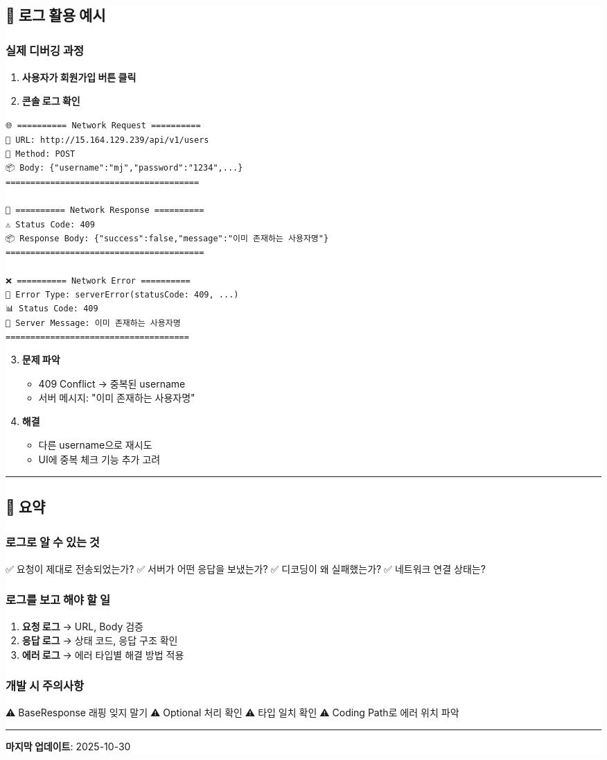 ## 📝 로그 활용 예시

### 실제 디버깅 과정

1. **사용자가 회원가입 버튼 클릭**

2. **콘솔 로그 확인**
```
🌐 ========== Network Request ==========
📍 URL: http://15.164.129.239/api/v1/users
🔧 Method: POST
📦 Body: {"username":"mj","password":"1234",...}
=======================================

📡 ========== Network Response ==========
⚠️ Status Code: 409
📦 Response Body: {"success":false,"message":"이미 존재하는 사용자명"}
========================================

❌ ========== Network Error ==========
🚨 Error Type: serverError(statusCode: 409, ...)
📊 Status Code: 409
💬 Server Message: 이미 존재하는 사용자명
=====================================
```

3. **문제 파악**
   - 409 Conflict → 중복된 username
   - 서버 메시지: "이미 존재하는 사용자명"

4. **해결**
   - 다른 username으로 재시도
   - UI에 중복 체크 기능 추가 고려

---

## 🎯 요약

### 로그로 알 수 있는 것
✅ 요청이 제대로 전송되었는가?
✅ 서버가 어떤 응답을 보냈는가?
✅ 디코딩이 왜 실패했는가?
✅ 네트워크 연결 상태는?

### 로그를 보고 해야 할 일
1. **요청 로그** → URL, Body 검증
2. **응답 로그** → 상태 코드, 응답 구조 확인
3. **에러 로그** → 에러 타입별 해결 방법 적용

### 개발 시 주의사항
⚠️ BaseResponse 래핑 잊지 말기
⚠️ Optional 처리 확인
⚠️ 타입 일치 확인
⚠️ Coding Path로 에러 위치 파악

---

**마지막 업데이트**: 2025-10-30
